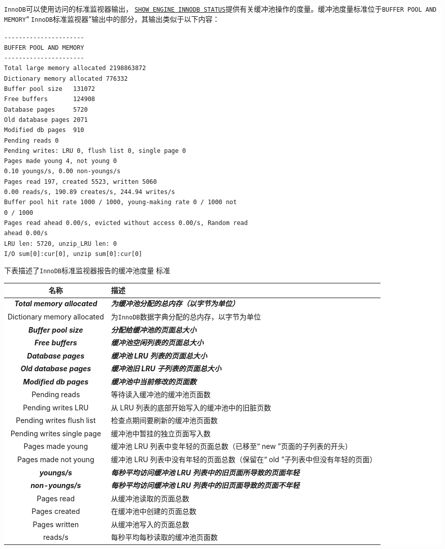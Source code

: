 `InnoDB`可以使用访问的标准监视器输出， [`SHOW ENGINE INNODB STATUS`](https://dev.mysql.com/doc/refman/5.7/en/innodb-standard-monitor.html)提供有关缓冲池操作的度量。缓冲池度量标准位于`BUFFER POOL AND MEMORY`“ `InnoDB`标准监视器”输出中的部分，其输出类似于以下内容：

```shell
----------------------
BUFFER POOL AND MEMORY
----------------------
Total large memory allocated 2198863872
Dictionary memory allocated 776332
Buffer pool size   131072
Free buffers       124908
Database pages     5720
Old database pages 2071
Modified db pages  910
Pending reads 0
Pending writes: LRU 0, flush list 0, single page 0
Pages made young 4, not young 0
0.10 youngs/s, 0.00 non-youngs/s
Pages read 197, created 5523, written 5060
0.00 reads/s, 190.89 creates/s, 244.94 writes/s
Buffer pool hit rate 1000 / 1000, young-making rate 0 / 1000 not
0 / 1000
Pages read ahead 0.00/s, evicted without access 0.00/s, Random read
ahead 0.00/s
LRU len: 5720, unzip_LRU len: 0
I/O sum[0]:cur[0], unzip sum[0]:cur[0]
```

下表描述了`InnoDB`标准监视器报告的缓冲池度量 标准

|             名称              | 描述                                                                         |
| :---------------------------: | :--------------------------------------------------------------------------- |
| **_Total memory allocated_**  | **_为缓冲池分配的总内存（以字节为单位）_**                                   |
|  Dictionary memory allocated  | 为`InnoDB`数据字典分配的总内存，以字节为单位                                 |
|    **_Buffer pool size_**     | **_分配给缓冲池的页面总大小_**                                               |
|      **_Free buffers_**       | **_缓冲池空闲列表的页面总大小_**                                             |
|     **_Database pages_**      | **_缓冲池 LRU 列表的页面总大小_**                                            |
|   **_Old database pages_**    | **_缓冲池旧 LRU 子列表的页面总大小_**                                        |
|    **_Modified db pages_**    | **_缓冲池中当前修改的页面数_**                                               |
|         Pending reads         | 等待读入缓冲池的缓冲池页面数                                                 |
|      Pending writes LRU       | 从 LRU 列表的底部开始写入的缓冲池中的旧脏页数                                |
|   Pending writes flush list   | 检查点期间要刷新的缓冲池页面数                                               |
|  Pending writes single page   | 缓冲池中暂挂的独立页面写入数                                                 |
|       Pages made young        | 缓冲池 LRU 列表中变年轻的页面总数（已移至“ new ”页面的子列表的开头）         |
|     Pages made not young      | 缓冲池 LRU 列表中没有年轻的页面总数（保留在“ old ”子列表中但没有年轻的页面） |
|        **_youngs/s_**         | **_每秒平均访问缓冲池 LRU 列表中的旧页面所导致的页面年轻_**                  |
|      **_non-youngs/s_**       | **_每秒平均访问缓冲池 LRU 列表中的旧页面导致的页面不年轻_**                  |
|          Pages read           | 从缓冲池读取的页面总数                                                       |
|         Pages created         | 在缓冲池中创建的页面总数                                                     |
|         Pages written         | 从缓冲池写入的页面总数                                                       |
|            reads/s            | 每秒平均每秒读取的缓冲池页面数                                               |